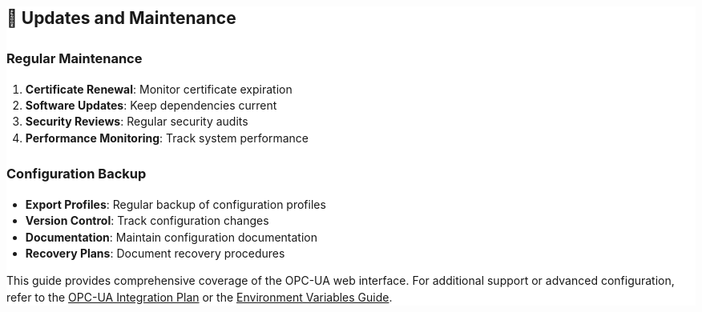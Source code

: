 ## 🔄 Updates and Maintenance

### Regular Maintenance

1. **Certificate Renewal**: Monitor certificate expiration
2. **Software Updates**: Keep dependencies current
3. **Security Reviews**: Regular security audits
4. **Performance Monitoring**: Track system performance

### Configuration Backup

- **Export Profiles**: Regular backup of configuration profiles
- **Version Control**: Track configuration changes
- **Documentation**: Maintain configuration documentation
- **Recovery Plans**: Document recovery procedures

This guide provides comprehensive coverage of the OPC-UA web interface. For additional support or advanced configuration, refer to the [OPC-UA Integration Plan](TASK_15_OPC_UA_INTEGRATION_PLAN.md) or the [Environment Variables Guide](environment_variables.md).
